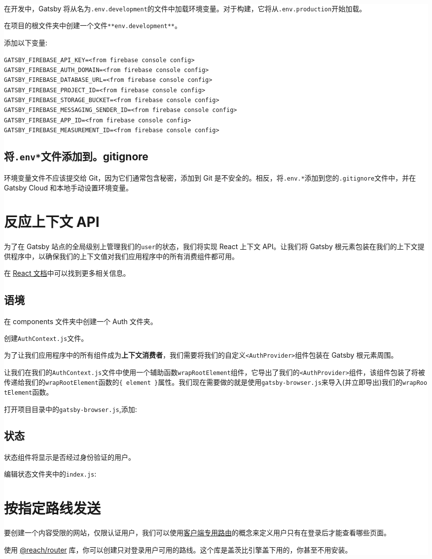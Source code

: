 在开发中，Gatsby 将从名为`.env.development`的文件中加载环境变量。对于构建，它将从`.env.production`开始加载。

在项目的根文件夹中创建一个文件`**env.development**`。

添加以下变量:

```
GATSBY_FIREBASE_API_KEY=<from firebase console config>
GATSBY_FIREBASE_AUTH_DOMAIN=<from firebase console config>
GATSBY_FIREBASE_DATABASE_URL=<from firebase console config>
GATSBY_FIREBASE_PROJECT_ID=<from firebase console config>
GATSBY_FIREBASE_STORAGE_BUCKET=<from firebase console config>
GATSBY_FIREBASE_MESSAGING_SENDER_ID=<from firebase console config>
GATSBY_FIREBASE_APP_ID=<from firebase console config>
GATSBY_FIREBASE_MEASUREMENT_ID=<from firebase console config>
```

## 将`.env*`文件添加到。gitignore

环境变量文件不应该提交给 Git，因为它们通常包含秘密，添加到 Git 是不安全的。相反，将`.env.*`添加到您的`.gitignore`文件中，并在 Gatsby Cloud 和本地手动设置环境变量。

# 反应上下文 API

为了在 Gatsby 站点的全局级别上管理我们的`user`的状态，我们将实现 React 上下文 API。让我们将 Gatsby 根元素包装在我们的上下文提供程序中，以确保我们的上下文值对我们应用程序中的所有消费组件都可用。

在 [React 文档](https://reactjs.org/docs/context.html)中可以找到更多相关信息。

## 语境

在 components 文件夹中创建一个 Auth 文件夹。

创建`AuthContext.js`文件。

为了让我们应用程序中的所有组件成为**上下文消费者**，我们需要将我们的自定义`<AuthProvider>`组件包装在 Gatsby 根元素周围。

让我们在我们的`AuthContext.js`文件中使用一个辅助函数`wrapRootElement`组件，它导出了我们的`<AuthProvider>`组件，该组件包装了将被传递给我们的`wrapRootElement`函数的`{ element }`属性。我们现在需要做的就是使用`gatsby-browser.js`来导入(并立即导出)我们的`wrapRootElement`函数。

打开项目目录中的`gatsby-browser.js`,添加:

## 状态

状态组件将显示是否经过身份验证的用户。

编辑状态文件夹中的`index.js`:

# 按指定路线发送

要创建一个内容受限的网站，仅限认证用户，我们可以使用[客户端专用路由](https://www.gatsbyjs.com/docs/client-only-routes-and-user-authentication/)的概念来定义用户只有在登录后才能查看哪些页面。

使用 [@reach/router](https://reach.tech/router/) 库，你可以创建只对登录用户可用的路线。这个库是盖茨比引擎盖下用的，你甚至不用安装。
